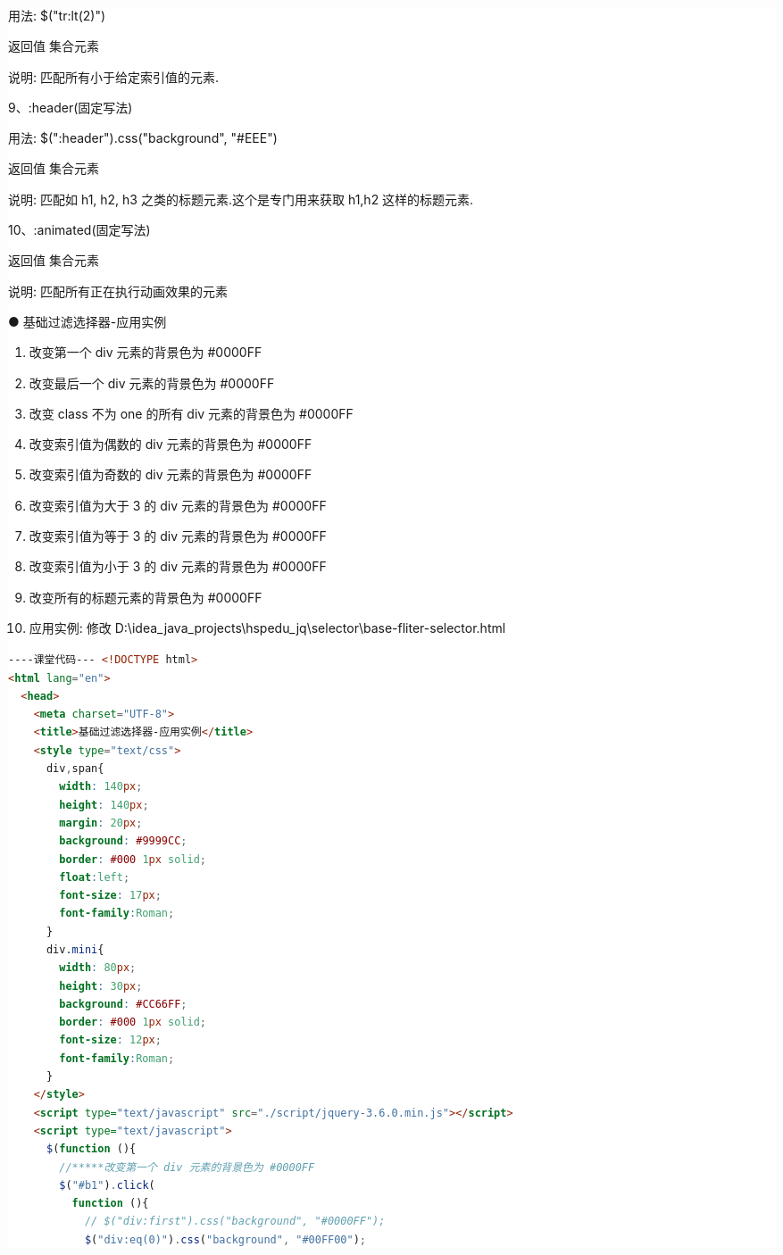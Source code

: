 用法: $("tr:lt(2)") 

返回值 集合元素

说明: 匹配所有小于给定索引值的元素. 

9、:header(固定写法) 

用法: $(":header").css("background", "#EEE") 

返回值 集合元素 

说明: 匹配如 h1, h2, h3 之类的标题元素.这个是专门用来获取 h1,h2 这样的标题元素. 

10、:animated(固定写法) 

返回值 集合元素 

说明: 匹配所有正在执行动画效果的元素



● 基础过滤选择器-应用实例 

1. 改变第一个 div 元素的背景色为 #0000FF
2. 改变最后一个 div 元素的背景色为 #0000FF
3. 改变 class 不为 one 的所有 div 元素的背景色为 #0000FF
4. 改变索引值为偶数的 div 元素的背景色为 #0000FF
5. 改变索引值为奇数的 div 元素的背景色为 #0000FF
6. 改变索引值为大于 3 的 div 元素的背景色为 #0000FF
7. 改变索引值为等于 3 的 div 元素的背景色为 #0000FF
8. 改变索引值为小于 3 的 div 元素的背景色为 #0000FF

9. 改变所有的标题元素的背景色为 #0000FF
10. 应用实例: 修改 D:\idea_java_projects\hspedu_jq\selector\base-fliter-selector.html

```html
----课堂代码--- <!DOCTYPE html>
<html lang="en">
  <head>
    <meta charset="UTF-8">
    <title>基础过滤选择器-应用实例</title>
    <style type="text/css">
      div,span{
        width: 140px;
        height: 140px;
        margin: 20px;
        background: #9999CC;
        border: #000 1px solid;
        float:left;
        font-size: 17px;
        font-family:Roman;
      }
      div.mini{
        width: 80px;
        height: 30px;
        background: #CC66FF;
        border: #000 1px solid;
        font-size: 12px;
        font-family:Roman;
      }
    </style>
    <script type="text/javascript" src="./script/jquery-3.6.0.min.js"></script>
    <script type="text/javascript">
      $(function (){
        //*****改变第一个 div 元素的背景色为 #0000FF
        $("#b1").click(
          function (){
            // $("div:first").css("background", "#0000FF");
            $("div:eq(0)").css("background", "#00FF00");
```